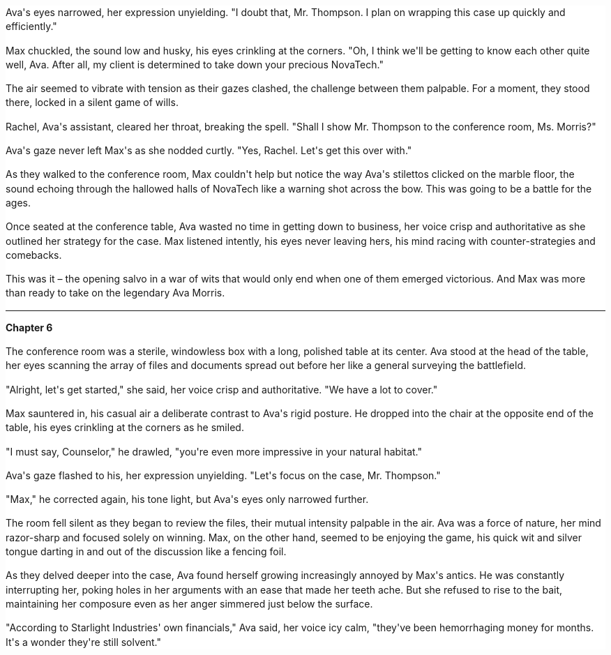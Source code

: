 Ava's eyes narrowed, her expression unyielding. "I doubt that, Mr. Thompson. I plan on wrapping this case up quickly and efficiently."

Max chuckled, the sound low and husky, his eyes crinkling at the corners. "Oh, I think we'll be getting to know each other quite well, Ava. After all, my client is determined to take down your precious NovaTech."

The air seemed to vibrate with tension as their gazes clashed, the challenge between them palpable. For a moment, they stood there, locked in a silent game of wills.

Rachel, Ava's assistant, cleared her throat, breaking the spell. "Shall I show Mr. Thompson to the conference room, Ms. Morris?"

Ava's gaze never left Max's as she nodded curtly. "Yes, Rachel. Let's get this over with."

As they walked to the conference room, Max couldn't help but notice the way Ava's stilettos clicked on the marble floor, the sound echoing through the hallowed halls of NovaTech like a warning shot across the bow. This was going to be a battle for the ages.

Once seated at the conference table, Ava wasted no time in getting down to business, her voice crisp and authoritative as she outlined her strategy for the case. Max listened intently, his eyes never leaving hers, his mind racing with counter-strategies and comebacks.

This was it – the opening salvo in a war of wits that would only end when one of them emerged victorious. And Max was more than ready to take on the legendary Ava Morris.

---

**Chapter 6**

The conference room was a sterile, windowless box with a long, polished table at its center. Ava stood at the head of the table, her eyes scanning the array of files and documents spread out before her like a general surveying the battlefield.

"Alright, let's get started," she said, her voice crisp and authoritative. "We have a lot to cover."

Max sauntered in, his casual air a deliberate contrast to Ava's rigid posture. He dropped into the chair at the opposite end of the table, his eyes crinkling at the corners as he smiled.

"I must say, Counselor," he drawled, "you're even more impressive in your natural habitat."

Ava's gaze flashed to his, her expression unyielding. "Let's focus on the case, Mr. Thompson."

"Max," he corrected again, his tone light, but Ava's eyes only narrowed further.

The room fell silent as they began to review the files, their mutual intensity palpable in the air. Ava was a force of nature, her mind razor-sharp and focused solely on winning. Max, on the other hand, seemed to be enjoying the game, his quick wit and silver tongue darting in and out of the discussion like a fencing foil.

As they delved deeper into the case, Ava found herself growing increasingly annoyed by Max's antics. He was constantly interrupting her, poking holes in her arguments with an ease that made her teeth ache. But she refused to rise to the bait, maintaining her composure even as her anger simmered just below the surface.

"According to Starlight Industries' own financials," Ava said, her voice icy calm, "they've been hemorrhaging money for months. It's a wonder they're still solvent."

